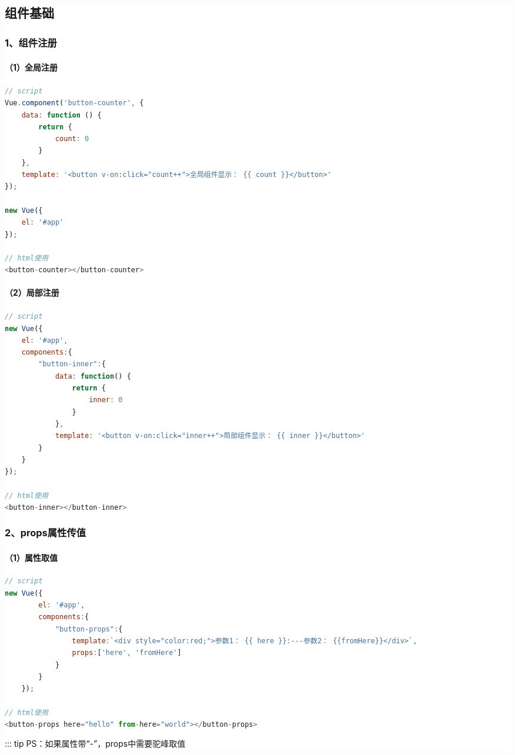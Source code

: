 ## 组件基础

### 1、组件注册
#### （1）全局注册
```js
// script
Vue.component('button-counter', {
    data: function () {
        return {
            count: 0
        }
    },
    template: '<button v-on:click="count++">全局组件显示： {{ count }}</button>'
});

new Vue({
    el: '#app'
});

// html使用
<button-counter></button-counter>
```
#### （2）局部注册
```js
// script
new Vue({
    el: '#app',
    components:{
        "button-inner":{
            data: function() {
                return {
                    inner: 0
                }
            },
            template: '<button v-on:click="inner++">局部组件显示： {{ inner }}</button>'
        }
    }
});

// html使用
<button-inner></button-inner>
```

### 2、props属性传值
#### （1）属性取值
```js
// script
new Vue({
        el: '#app',
        components:{
            "button-props":{
                template:`<div style="color:red;">参数1： {{ here }}:---参数2： {{fromHere}}</div>`,
                props:['here', 'fromHere']
            }
        }
    });

// html使用
<button-props here="hello" from-here="world"></button-props>
``` 
::: tip
PS：如果属性带“-”，props中需要驼峰取值
